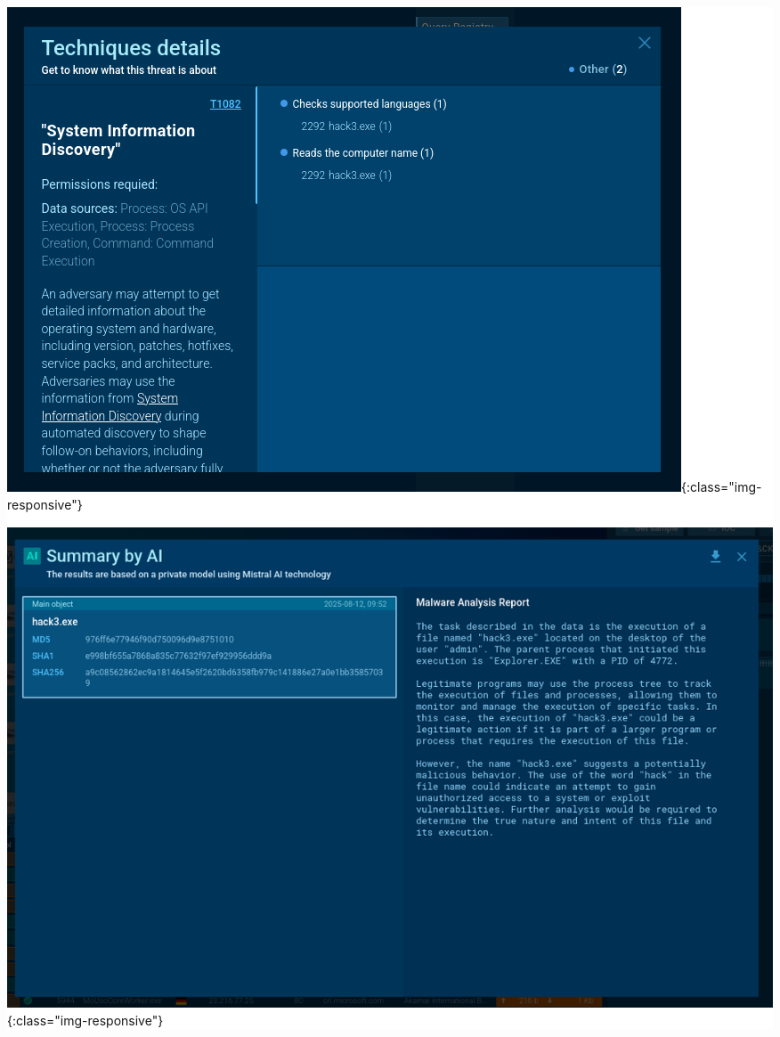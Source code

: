 ![malware](/assets/images/171/2025-08-12_09-53.png){:class="img-responsive"}    

![malware](/assets/images/171/2025-08-12_09-54.png){:class="img-responsive"}    
